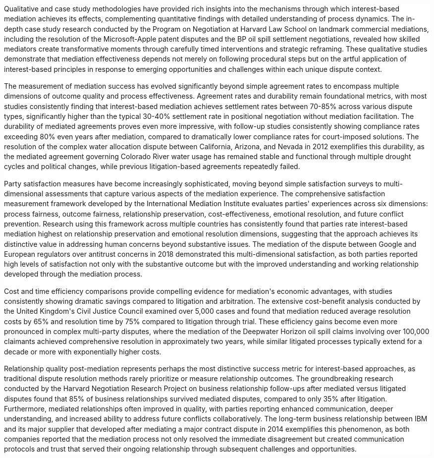 Qualitative and case study methodologies have provided rich insights into the mechanisms through which interest-based mediation achieves its effects, complementing quantitative findings with detailed understanding of process dynamics. The in-depth case study research conducted by the Program on Negotiation at Harvard Law School on landmark commercial mediations, including the resolution of the Microsoft-Apple patent disputes and the BP oil spill settlement negotiations, revealed how skilled mediators create transformative moments through carefully timed interventions and strategic reframing. These qualitative studies demonstrate that mediation effectiveness depends not merely on following procedural steps but on the artful application of interest-based principles in response to emerging opportunities and challenges within each unique dispute context.

The measurement of mediation success has evolved significantly beyond simple agreement rates to encompass multiple dimensions of outcome quality and process effectiveness. Agreement rates and durability remain foundational metrics, with most studies consistently finding that interest-based mediation achieves settlement rates between 70-85% across various dispute types, significantly higher than the typical 30-40% settlement rate in positional negotiation without mediation facilitation. The durability of mediated agreements proves even more impressive, with follow-up studies consistently showing compliance rates exceeding 80% even years after mediation, compared to dramatically lower compliance rates for court-imposed solutions. The resolution of the complex water allocation dispute between California, Arizona, and Nevada in 2012 exemplifies this durability, as the mediated agreement governing Colorado River water usage has remained stable and functional through multiple drought cycles and political changes, while previous litigation-based agreements repeatedly failed.

Party satisfaction measures have become increasingly sophisticated, moving beyond simple satisfaction surveys to multi-dimensional assessments that capture various aspects of the mediation experience. The comprehensive satisfaction measurement framework developed by the International Mediation Institute evaluates parties' experiences across six dimensions: process fairness, outcome fairness, relationship preservation, cost-effectiveness, emotional resolution, and future conflict prevention. Research using this framework across multiple countries has consistently found that parties rate interest-based mediation highest on relationship preservation and emotional resolution dimensions, suggesting that the approach achieves its distinctive value in addressing human concerns beyond substantive issues. The mediation of the dispute between Google and European regulators over antitrust concerns in 2018 demonstrated this multi-dimensional satisfaction, as both parties reported high levels of satisfaction not only with the substantive outcome but with the improved understanding and working relationship developed through the mediation process.

Cost and time efficiency comparisons provide compelling evidence for mediation's economic advantages, with studies consistently showing dramatic savings compared to litigation and arbitration. The extensive cost-benefit analysis conducted by the United Kingdom's Civil Justice Council examined over 5,000 cases and found that mediation reduced average resolution costs by 65% and resolution time by 75% compared to litigation through trial. These efficiency gains become even more pronounced in complex multi-party disputes, where the mediation of the Deepwater Horizon oil spill claims involving over 100,000 claimants achieved comprehensive resolution in approximately two years, while similar litigated processes typically extend for a decade or more with exponentially higher costs.

Relationship quality post-mediation represents perhaps the most distinctive success metric for interest-based approaches, as traditional dispute resolution methods rarely prioritize or measure relationship outcomes. The groundbreaking research conducted by the Harvard Negotiation Research Project on business relationship follow-ups after mediated versus litigated disputes found that 85% of business relationships survived mediated disputes, compared to only 35% after litigation. Furthermore, mediated relationships often improved in quality, with parties reporting enhanced communication, deeper understanding, and increased ability to address future conflicts collaboratively. The long-term business relationship between IBM and its major supplier that developed after mediating a major contract dispute in 2014 exemplifies this phenomenon, as both companies reported that the mediation process not only resolved the immediate disagreement but created communication protocols and trust that served their ongoing relationship through subsequent challenges and opportunities.
